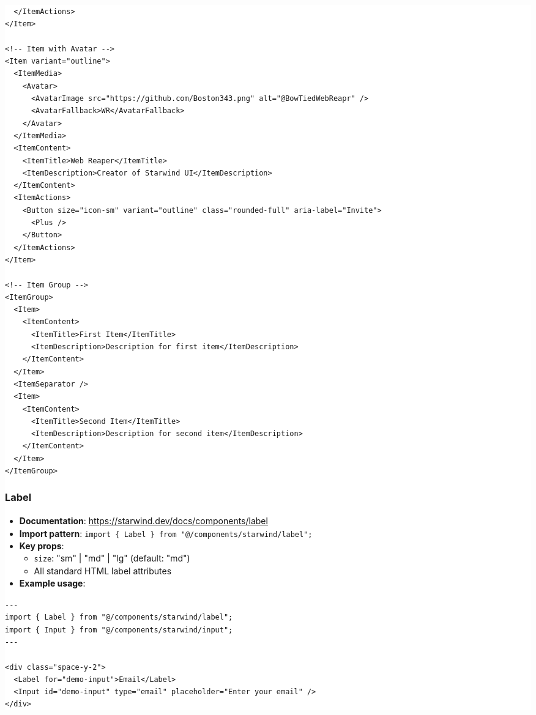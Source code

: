 ```astro
  </ItemActions>
</Item>

<!-- Item with Avatar -->
<Item variant="outline">
  <ItemMedia>
    <Avatar>
      <AvatarImage src="https://github.com/Boston343.png" alt="@BowTiedWebReapr" />
      <AvatarFallback>WR</AvatarFallback>
    </Avatar>
  </ItemMedia>
  <ItemContent>
    <ItemTitle>Web Reaper</ItemTitle>
    <ItemDescription>Creator of Starwind UI</ItemDescription>
  </ItemContent>
  <ItemActions>
    <Button size="icon-sm" variant="outline" class="rounded-full" aria-label="Invite">
      <Plus />
    </Button>
  </ItemActions>
</Item>

<!-- Item Group -->
<ItemGroup>
  <Item>
    <ItemContent>
      <ItemTitle>First Item</ItemTitle>
      <ItemDescription>Description for first item</ItemDescription>
    </ItemContent>
  </Item>
  <ItemSeparator />
  <Item>
    <ItemContent>
      <ItemTitle>Second Item</ItemTitle>
      <ItemDescription>Description for second item</ItemDescription>
    </ItemContent>
  </Item>
</ItemGroup>
```

### Label

- **Documentation**: https://starwind.dev/docs/components/label
- **Import pattern**: `import { Label } from "@/components/starwind/label";`
- **Key props**:
  - `size`: "sm" | "md" | "lg" (default: "md")
  - All standard HTML label attributes
- **Example usage**:

```astro
---
import { Label } from "@/components/starwind/label";
import { Input } from "@/components/starwind/input";
---

<div class="space-y-2">
  <Label for="demo-input">Email</Label>
  <Input id="demo-input" type="email" placeholder="Enter your email" />
</div>
```
